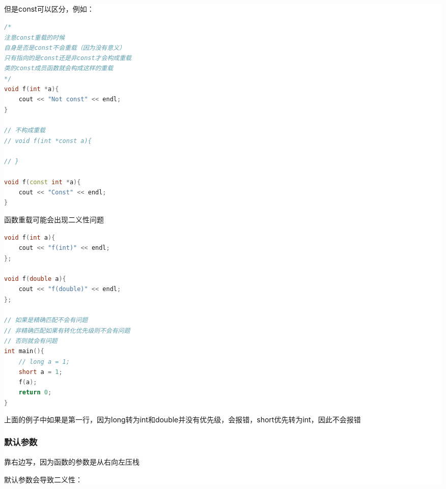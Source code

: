 但是const可以区分，例如：

```c++
/*
注意const重载的时候
自身是否是const不会重载（因为没有意义）
只有指向的是const还是非const才会构成重载
类的const成员函数就会构成这样的重载
*/
void f(int *a){
    cout << "Not const" << endl;
}

// 不构成重载
// void f(int *const a){

// }

void f(const int *a){
    cout << "Const" << endl;
}
```



函数重载可能会出现二义性问题

```c++
void f(int a){
    cout << "f(int)" << endl;
};

void f(double a){
    cout << "f(double)" << endl;
};

// 如果是精确匹配不会有问题
// 非精确匹配如果有转化优先级则不会有问题
// 否则就会有问题
int main(){
    // long a = 1;
    short a = 1;
    f(a);
    return 0;
}
```

上面的例子中如果是第一行，因为long转为int和double并没有优先级，会报错，short优先转为int，因此不会报错



### 默认参数

靠右边写，因为函数的参数是从右向左压栈

默认参数会导致二义性：
